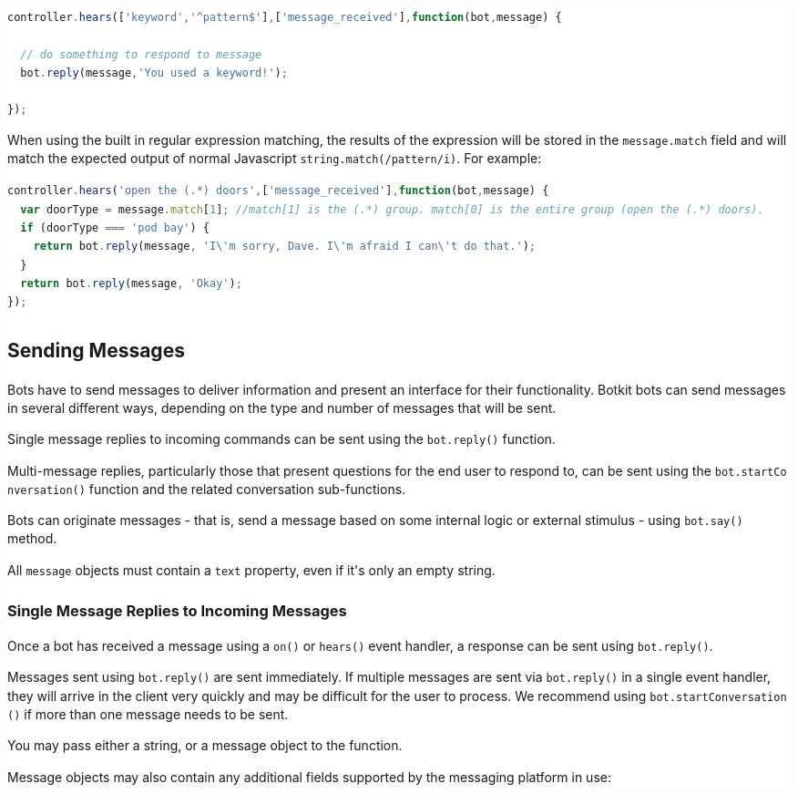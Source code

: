 ```javascript
controller.hears(['keyword','^pattern$'],['message_received'],function(bot,message) {

  // do something to respond to message
  bot.reply(message,'You used a keyword!');

});
```

When using the built in regular expression matching, the results of the expression will be stored in the `message.match` field and will match the expected output of normal Javascript `string.match(/pattern/i)`. For example:

```javascript
controller.hears('open the (.*) doors',['message_received'],function(bot,message) {
  var doorType = message.match[1]; //match[1] is the (.*) group. match[0] is the entire group (open the (.*) doors).
  if (doorType === 'pod bay') {
    return bot.reply(message, 'I\'m sorry, Dave. I\'m afraid I can\'t do that.');
  }
  return bot.reply(message, 'Okay');
});
```

## Sending Messages

Bots have to send messages to deliver information and present an interface for their
functionality.  Botkit bots can send messages in several different ways, depending
on the type and number of messages that will be sent.

Single message replies to incoming commands can be sent using the `bot.reply()` function.

Multi-message replies, particularly those that present questions for the end user to respond to,
can be sent using the `bot.startConversation()` function and the related conversation sub-functions.

Bots can originate messages - that is, send a message based on some internal logic or external stimulus -
using `bot.say()` method.

All `message` objects must contain a `text` property, even if it's only an empty string.

### Single Message Replies to Incoming Messages

Once a bot has received a message using a `on()` or `hears()` event handler, a response
can be sent using `bot.reply()`.

Messages sent using `bot.reply()` are sent immediately. If multiple messages are sent via
`bot.reply()` in a single event handler, they will arrive in the  client very quickly
and may be difficult for the user to process. We recommend using `bot.startConversation()`
if more than one message needs to be sent.

You may pass either a string, or a message object to the function.

Message objects may also contain any additional fields supported by the messaging platform in use:
